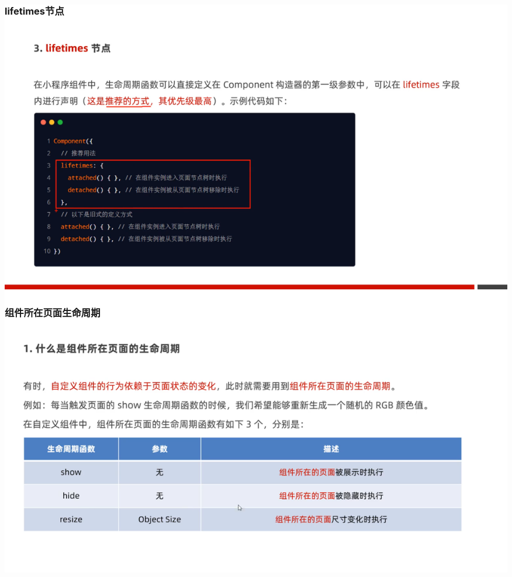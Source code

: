 

### lifetimes节点

![image-20230224140602350](image/image-20230224140602350.png)





### 组件所在页面生命周期

![image-20230224141132974](image/image-20230224141132974.png)

